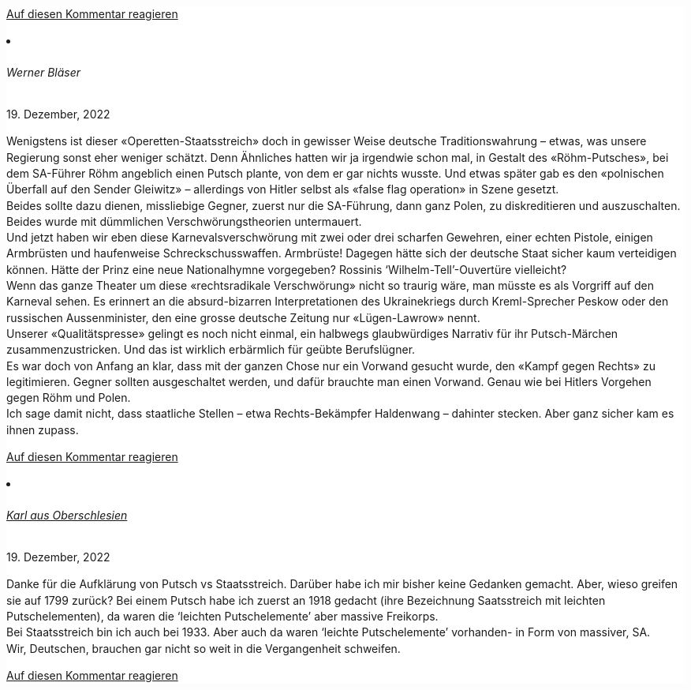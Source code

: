 <a rel="nofollow" class="comment-reply-link" href="#comment-119054" data-commentid="119054" data-postid="16520" data-belowelement="comment-119054" data-respondelement="respond" data-replyto="Antworte auf D.S.d.h.K." aria-label="Antworte auf D.S.d.h.K.">Auf diesen Kommentar reagieren</a> 


</li>
<li class="comment odd alt thread-odd thread-alt depth-1 clearfix" id="li-comment-119055">
<h6 class="author">Werner Bläser</h6> <span class="date">19. Dezember, 2022</span>



Wenigstens ist dieser «Operetten-Staatsstreich» doch in gewisser Weise deutsche Traditionswahrung &#8211; etwas, was unsere Regierung sonst eher weniger schätzt. Denn Ähnliches hatten wir ja irgendwie schon mal, in Gestalt des «Röhm-Putsches», bei dem SA-Führer Röhm angeblich einen Putsch plante, von dem er gar nichts wusste. Und etwas später gab es den «polnischen Überfall auf den Sender Gleiwitz» &#8211; allerdings von Hitler selbst als «false flag operation» in Szene gesetzt.<br>
Beides sollte dazu dienen, missliebige Gegner, zuerst nur die SA-Führung, dann ganz Polen, zu diskreditieren und auszuschalten. Beides wurde mit dümmlichen Verschwörungstheorien untermauert.<br>
Und jetzt haben wir eben diese Karnevalsverschwörung mit zwei oder drei scharfen Gewehren, einer echten Pistole, einigen Armbrüsten und haufenweise Schreckschusswaffen. Armbrüste! Dagegen hätte sich der deutsche Staat sicher kaum verteidigen können. Hätte der Prinz eine neue Nationalhymne vorgegeben? Rossinis &#8216;Wilhelm-Tell&#8217;-Ouvertüre vielleicht?<br>
Wenn das ganze Theater um diese «rechtsradikale Verschwörung» nicht so traurig wäre, man müsste es als Vorgriff auf den Karneval sehen. Es erinnert an die absurd-bizarren Interpretationen des Ukrainekriegs durch Kreml-Sprecher Peskow oder den russischen Aussenminister, den eine grosse deutsche Zeitung nur «Lügen-Lawrow» nennt.<br>
Unserer «Qualitätspresse» gelingt es noch nicht einmal, ein halbwegs glaubwürdiges Narrativ für ihr Putsch-Märchen zusammenzustricken. Und das ist wirklich erbärmlich für geübte Berufslügner.<br>
Es war doch von Anfang an klar, dass mit der ganzen Chose nur ein Vorwand gesucht wurde, den «Kampf gegen Rechts» zu legitimieren. Gegner sollten ausgeschaltet werden, und dafür brauchte man einen Vorwand. Genau wie bei Hitlers Vorgehen gegen Röhm und Polen.<br>
Ich sage damit nicht, dass staatliche Stellen &#8211; etwa Rechts-Bekämpfer Haldenwang &#8211; dahinter stecken. Aber ganz sicher kam es ihnen zupass.

<a rel="nofollow" class="comment-reply-link" href="#comment-119055" data-commentid="119055" data-postid="16520" data-belowelement="comment-119055" data-respondelement="respond" data-replyto="Antworte auf Werner Bläser" aria-label="Antworte auf Werner Bläser">Auf diesen Kommentar reagieren</a> 


</li>
<li class="comment even thread-even depth-1 clearfix" id="li-comment-119058">
<h6 class="author"><a href="http://deutsche-freigeister.mozello.de" class="url" rel="ugc external nofollow">Karl aus Oberschlesien</a></h6> <span class="date">19. Dezember, 2022</span>



Danke für die Aufklärung von Putsch vs Staatsstreich. Darüber habe ich mir bisher keine Gedanken gemacht. Aber, wieso greifen sie auf 1799 zurück? Bei einem Putsch habe ich zuerst an 1918 gedacht (ihre Bezeichnung Saatsstreich mit leichten Putschelementen), da waren die &#8216;leichten Putschelemente&#8217; aber massive Freikorps.<br>
Bei Staatsstreich bin ich auch bei 1933. Aber auch da waren &#8216;leichte Putschelemente&#8217; vorhanden- in Form von massiver, SA.<br>
Wir, Deutschen, brauchen gar nicht so weit in die Vergangenheit schweifen.

<a rel="nofollow" class="comment-reply-link" href="#comment-119058" data-commentid="119058" data-postid="16520" data-belowelement="comment-119058" data-respondelement="respond" data-replyto="Antworte auf Karl aus Oberschlesien" aria-label="Antworte auf Karl aus Oberschlesien">Auf diesen Kommentar reagieren</a> 
